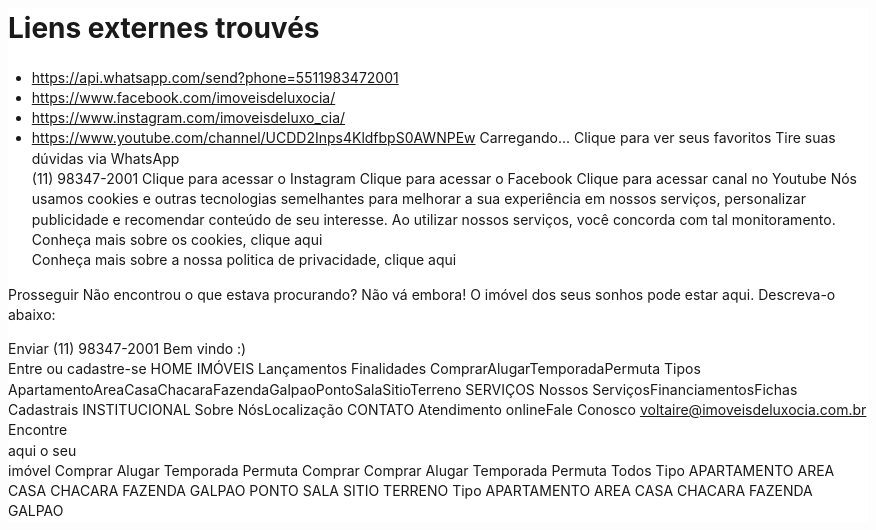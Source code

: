 

# Liens externes trouvés
- https://api.whatsapp.com/send?phone=5511983472001
- https://www.facebook.com/imoveisdeluxocia/
- https://www.instagram.com/imoveisdeluxo_cia/
- https://www.youtube.com/channel/UCDD2Inps4KldfbpS0AWNPEw
Carregando...
Clique para ver seus favoritos
Tire suas dúvidas via WhatsApp  
(11) 98347-2001
Clique para acessar o Instagram
Clique para acessar o Facebook
Clique para acessar canal no Youtube 
Nós usamos cookies e outras tecnologias semelhantes para melhorar a sua experiência em nossos serviços, personalizar publicidade e recomendar conteúdo de seu interesse. Ao utilizar nossos serviços, você concorda com tal monitoramento.  
Conheça mais sobre os cookies, clique aqui  
Conheça mais sobre a nossa politica de privacidade, clique aqui
  

Prosseguir
Não encontrou o que estava procurando?
Não vá embora! O imóvel dos seus sonhos pode estar aqui. Descreva-o abaixo:
  

  

  

  
  
Enviar
(11) 98347-2001
Bem vindo :)  
Entre ou cadastre-se
HOME
IMÓVEIS
Lançamentos
Finalidades
ComprarAlugarTemporadaPermuta
Tipos
ApartamentoAreaCasaChacaraFazendaGalpaoPontoSalaSitioTerreno
SERVIÇOS
Nossos ServiçosFinanciamentosFichas Cadastrais
INSTITUCIONAL
Sobre NósLocalização
CONTATO
Atendimento onlineFale Conosco
voltaire@imoveisdeluxocia.com.br
Encontre  
aqui o seu  
imóvel
Comprar Alugar Temporada Permuta
Comprar
Comprar
Alugar
Temporada
Permuta
Todos Tipo APARTAMENTO AREA CASA CHACARA FAZENDA GALPAO PONTO SALA SITIO TERRENO
Tipo
APARTAMENTO
AREA
CASA
CHACARA
FAZENDA
GALPAO